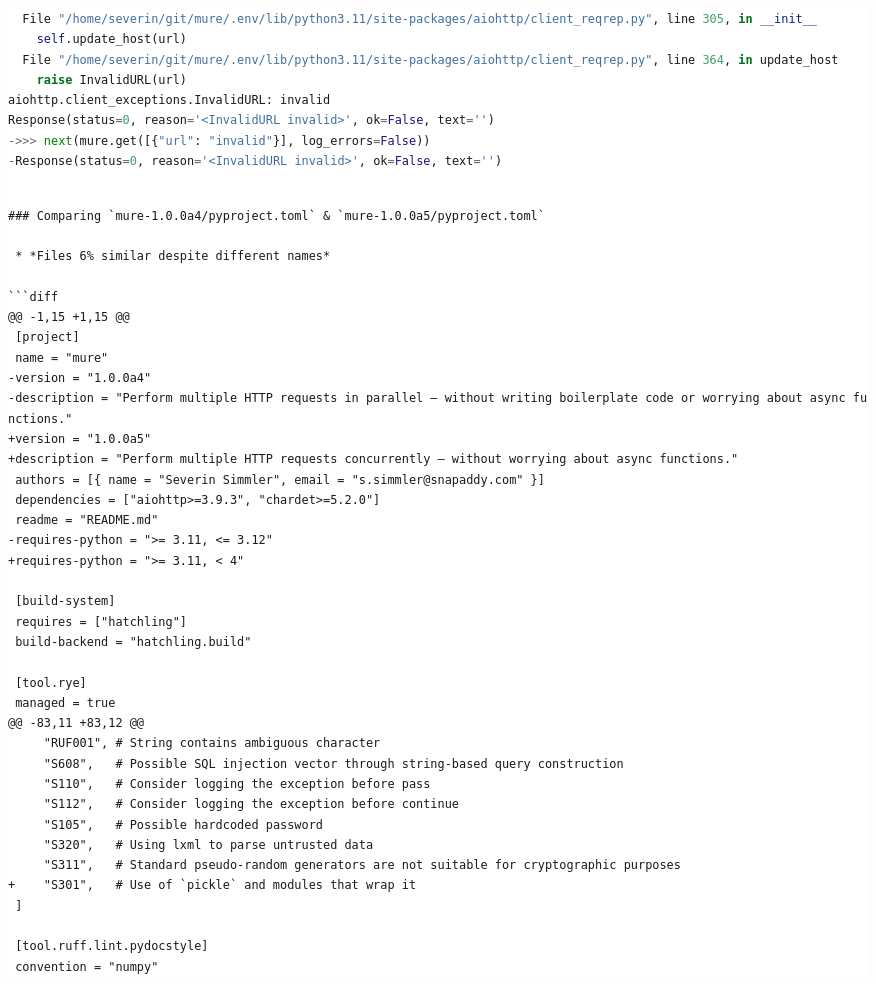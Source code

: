  ```python
   File "/home/severin/git/mure/.env/lib/python3.11/site-packages/aiohttp/client_reqrep.py", line 305, in __init__
     self.update_host(url)
   File "/home/severin/git/mure/.env/lib/python3.11/site-packages/aiohttp/client_reqrep.py", line 364, in update_host
     raise InvalidURL(url)
 aiohttp.client_exceptions.InvalidURL: invalid
 Response(status=0, reason='<InvalidURL invalid>', ok=False, text='')
->>> next(mure.get([{"url": "invalid"}], log_errors=False))
-Response(status=0, reason='<InvalidURL invalid>', ok=False, text='')
 ```
```

### Comparing `mure-1.0.0a4/pyproject.toml` & `mure-1.0.0a5/pyproject.toml`

 * *Files 6% similar despite different names*

```diff
@@ -1,15 +1,15 @@
 [project]
 name = "mure"
-version = "1.0.0a4"
-description = "Perform multiple HTTP requests in parallel – without writing boilerplate code or worrying about async functions."
+version = "1.0.0a5"
+description = "Perform multiple HTTP requests concurrently – without worrying about async functions."
 authors = [{ name = "Severin Simmler", email = "s.simmler@snapaddy.com" }]
 dependencies = ["aiohttp>=3.9.3", "chardet>=5.2.0"]
 readme = "README.md"
-requires-python = ">= 3.11, <= 3.12"
+requires-python = ">= 3.11, < 4"
 
 [build-system]
 requires = ["hatchling"]
 build-backend = "hatchling.build"
 
 [tool.rye]
 managed = true
@@ -83,11 +83,12 @@
     "RUF001", # String contains ambiguous character
     "S608",   # Possible SQL injection vector through string-based query construction
     "S110",   # Consider logging the exception before pass
     "S112",   # Consider logging the exception before continue
     "S105",   # Possible hardcoded password
     "S320",   # Using lxml to parse untrusted data
     "S311",   # Standard pseudo-random generators are not suitable for cryptographic purposes
+    "S301",   # Use of `pickle` and modules that wrap it
 ]
 
 [tool.ruff.lint.pydocstyle]
 convention = "numpy"
```
